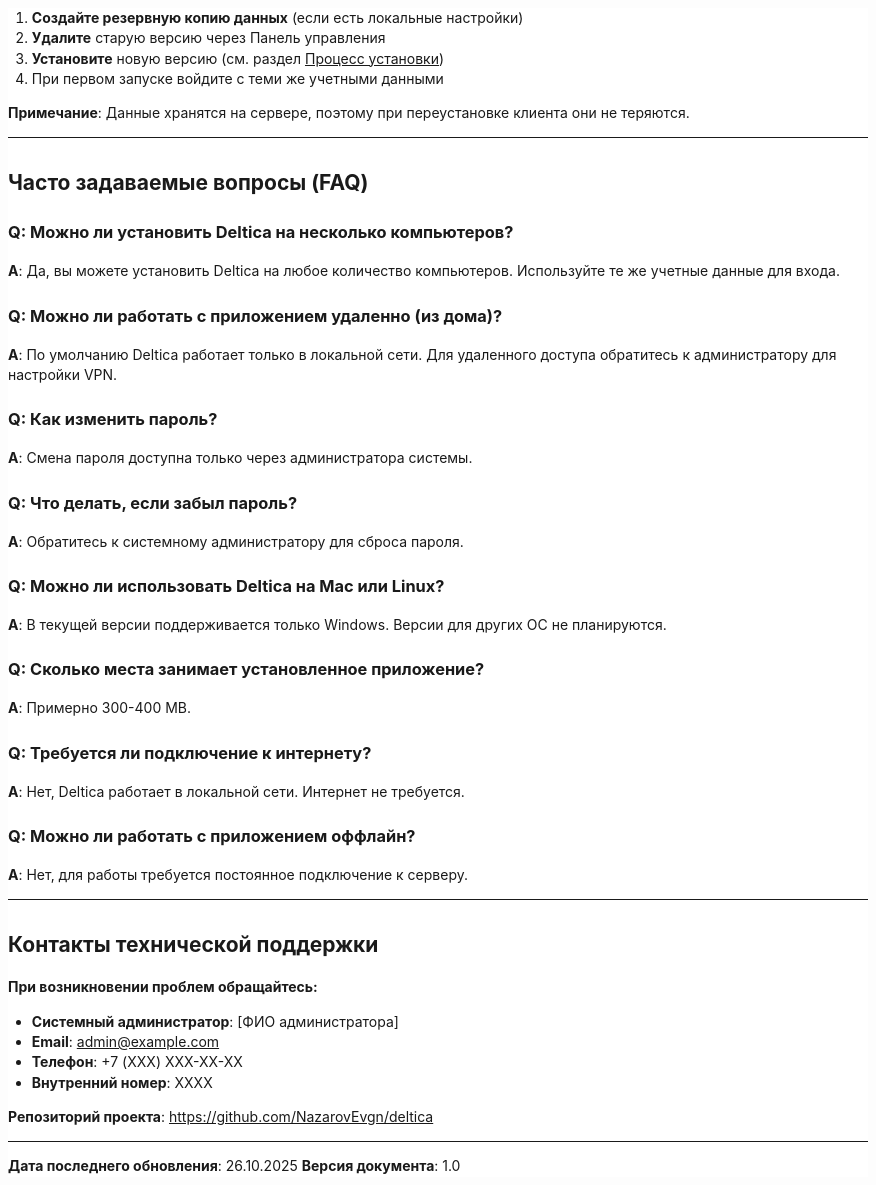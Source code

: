 1. **Создайте резервную копию данных** (если есть локальные настройки)
2. **Удалите** старую версию через Панель управления
3. **Установите** новую версию (см. раздел [Процесс установки](#процесс-установки))
4. При первом запуске войдите с теми же учетными данными

**Примечание**: Данные хранятся на сервере, поэтому при переустановке клиента они не теряются.

---

## Часто задаваемые вопросы (FAQ)

### Q: Можно ли установить Deltica на несколько компьютеров?

**A**: Да, вы можете установить Deltica на любое количество компьютеров. Используйте те же учетные данные для входа.

### Q: Можно ли работать с приложением удаленно (из дома)?

**A**: По умолчанию Deltica работает только в локальной сети. Для удаленного доступа обратитесь к администратору для настройки VPN.

### Q: Как изменить пароль?

**A**: Смена пароля доступна только через администратора системы.

### Q: Что делать, если забыл пароль?

**A**: Обратитесь к системному администратору для сброса пароля.

### Q: Можно ли использовать Deltica на Mac или Linux?

**A**: В текущей версии поддерживается только Windows. Версии для других ОС не планируются.

### Q: Сколько места занимает установленное приложение?

**A**: Примерно 300-400 MB.

### Q: Требуется ли подключение к интернету?

**A**: Нет, Deltica работает в локальной сети. Интернет не требуется.

### Q: Можно ли работать с приложением оффлайн?

**A**: Нет, для работы требуется постоянное подключение к серверу.

---

## Контакты технической поддержки

**При возникновении проблем обращайтесь:**

- **Системный администратор**: [ФИО администратора]
- **Email**: admin@example.com
- **Телефон**: +7 (XXX) XXX-XX-XX
- **Внутренний номер**: XXXX

**Репозиторий проекта**: https://github.com/NazarovEvgn/deltica

---

**Дата последнего обновления**: 26.10.2025
**Версия документа**: 1.0
